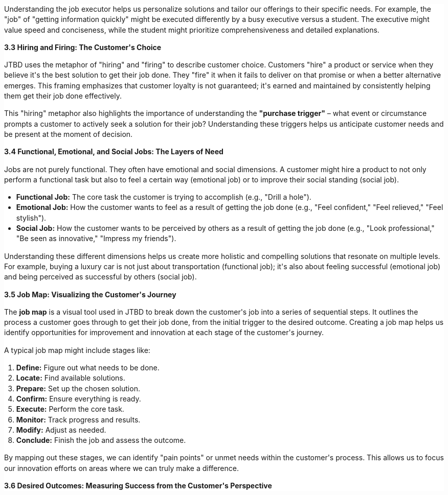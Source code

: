 Understanding the job executor helps us personalize solutions and tailor our offerings to their specific needs.  For example, the "job" of "getting information quickly" might be executed differently by a busy executive versus a student.  The executive might value speed and conciseness, while the student might prioritize comprehensiveness and detailed explanations.

**3.3 Hiring and Firing: The Customer's Choice**

JTBD uses the metaphor of "hiring" and "firing" to describe customer choice.  Customers "hire" a product or service when they believe it's the best solution to get their job done.  They "fire" it when it fails to deliver on that promise or when a better alternative emerges.  This framing emphasizes that customer loyalty is not guaranteed; it's earned and maintained by consistently helping them get their job done effectively.

This "hiring" metaphor also highlights the importance of understanding the **"purchase trigger"** – what event or circumstance prompts a customer to actively seek a solution for their job?  Understanding these triggers helps us anticipate customer needs and be present at the moment of decision.

**3.4 Functional, Emotional, and Social Jobs: The Layers of Need**

Jobs are not purely functional.  They often have emotional and social dimensions.  A customer might hire a product to not only perform a functional task but also to feel a certain way (emotional job) or to improve their social standing (social job).

* **Functional Job:** The core task the customer is trying to accomplish (e.g., "Drill a hole").
* **Emotional Job:** How the customer wants to feel as a result of getting the job done (e.g., "Feel confident," "Feel relieved," "Feel stylish").
* **Social Job:** How the customer wants to be perceived by others as a result of getting the job done (e.g., "Look professional," "Be seen as innovative," "Impress my friends").

Understanding these different dimensions helps us create more holistic and compelling solutions that resonate on multiple levels.  For example, buying a luxury car is not just about transportation (functional job); it's also about feeling successful (emotional job) and being perceived as successful by others (social job).

**3.5 Job Map: Visualizing the Customer's Journey**

The **job map** is a visual tool used in JTBD to break down the customer's job into a series of sequential steps.  It outlines the process a customer goes through to get their job done, from the initial trigger to the desired outcome.  Creating a job map helps us identify opportunities for improvement and innovation at each stage of the customer's journey.

A typical job map might include stages like:

1. **Define:**  Figure out what needs to be done.
2. **Locate:** Find available solutions.
3. **Prepare:** Set up the chosen solution.
4. **Confirm:** Ensure everything is ready.
5. **Execute:** Perform the core task.
6. **Monitor:** Track progress and results.
7. **Modify:** Adjust as needed.
8. **Conclude:** Finish the job and assess the outcome.

By mapping out these stages, we can identify "pain points" or unmet needs within the customer's process.  This allows us to focus our innovation efforts on areas where we can truly make a difference.

**3.6 Desired Outcomes: Measuring Success from the Customer's Perspective**
